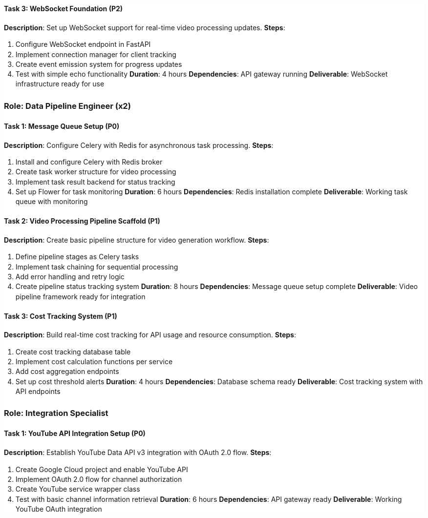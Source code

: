 #### Task 3: WebSocket Foundation (P2)
**Description**: Set up WebSocket support for real-time video processing updates.
**Steps**:
1. Configure WebSocket endpoint in FastAPI
2. Implement connection manager for client tracking
3. Create event emission system for progress updates
4. Test with simple echo functionality
**Duration**: 4 hours
**Dependencies**: API gateway running
**Deliverable**: WebSocket infrastructure ready for use

### Role: Data Pipeline Engineer (x2)

#### Task 1: Message Queue Setup (P0)
**Description**: Configure Celery with Redis for asynchronous task processing.
**Steps**:
1. Install and configure Celery with Redis broker
2. Create task worker structure for video processing
3. Implement task result backend for status tracking
4. Set up Flower for task monitoring
**Duration**: 6 hours
**Dependencies**: Redis installation complete
**Deliverable**: Working task queue with monitoring

#### Task 2: Video Processing Pipeline Scaffold (P1)
**Description**: Create basic pipeline structure for video generation workflow.
**Steps**:
1. Define pipeline stages as Celery tasks
2. Implement task chaining for sequential processing
3. Add error handling and retry logic
4. Create pipeline status tracking system
**Duration**: 8 hours
**Dependencies**: Message queue setup complete
**Deliverable**: Video pipeline framework ready for integration

#### Task 3: Cost Tracking System (P1)
**Description**: Build real-time cost tracking for API usage and resource consumption.
**Steps**:
1. Create cost tracking database table
2. Implement cost calculation functions per service
3. Add cost aggregation endpoints
4. Set up cost threshold alerts
**Duration**: 4 hours
**Dependencies**: Database schema ready
**Deliverable**: Cost tracking system with API endpoints

### Role: Integration Specialist

#### Task 1: YouTube API Integration Setup (P0)
**Description**: Establish YouTube Data API v3 integration with OAuth 2.0 flow.
**Steps**:
1. Create Google Cloud project and enable YouTube API
2. Implement OAuth 2.0 flow for channel authorization
3. Create YouTube service wrapper class
4. Test with basic channel information retrieval
**Duration**: 6 hours
**Dependencies**: API gateway ready
**Deliverable**: Working YouTube OAuth integration
